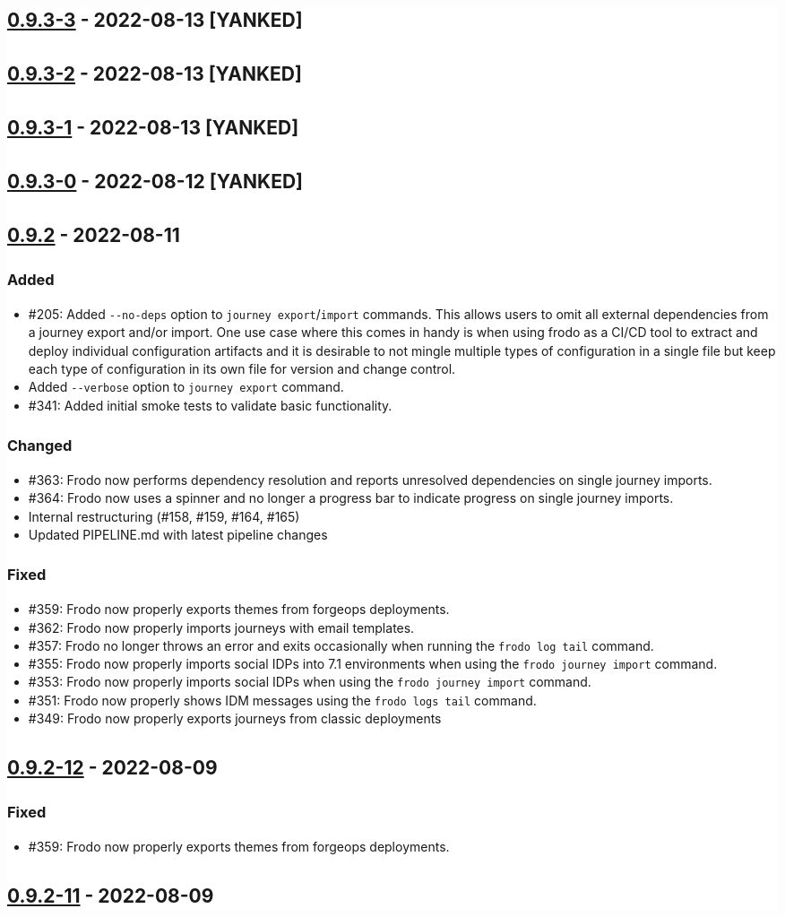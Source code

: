 ## [0.9.3-3] - 2022-08-13 [YANKED]

## [0.9.3-2] - 2022-08-13 [YANKED]

## [0.9.3-1] - 2022-08-13 [YANKED]

## [0.9.3-0] - 2022-08-12 [YANKED]

## [0.9.2] - 2022-08-11

### Added

-   \#205: Added `--no-deps` option to `journey export`/`import` commands. This allows users to omit all external dependencies from a journey export and/or import. One use case where this comes in handy is when using frodo as a CI/CD tool to extract and deploy individual configuration artifacts and it is desirable to not mingle multiple types of configuration in a single file but keep each type of configuration in its own file for version and change control.
-   Added `--verbose` option to `journey export` command.
-   \#341: Added initial smoke tests to validate basic functionality.

### Changed

-   \#363: Frodo now performs dependency resolution and reports unresolved dependencies on single journey imports.
-   \#364: Frodo now uses a spinner and no longer a progress bar to indicate progress on single journey imports.
-   Internal restructuring (#158, #159, #164, #165)
-   Updated PIPELINE.md with latest pipeline changes

### Fixed

-   \#359: Frodo now properly exports themes from forgeops deployments.
-   \#362: Frodo now properly imports journeys with email templates.
-   \#357: Frodo no longer throws an error and exits occasionally when running the `frodo log tail` command.
-   \#355: Frodo now properly imports social IDPs into 7.1 environments when using the `frodo journey import` command.
-   \#353: Frodo now properly imports social IDPs when using the `frodo journey import` command.
-   \#351: Frodo now properly shows IDM messages using the `frodo logs tail` command.
-   \#349: Frodo now properly exports journeys from classic deployments

## [0.9.2-12] - 2022-08-09

### Fixed

-   \#359: Frodo now properly exports themes from forgeops deployments.

## [0.9.2-11] - 2022-08-09


[Unreleased]: https://github.com/rockcarver/frodo-lib/compare/v0.18.3...HEAD
[0.18.3]: https://github.com/rockcarver/frodo-lib/compare/v0.18.2...v0.18.3
[0.18.2]: https://github.com/rockcarver/frodo-lib/compare/v0.18.2-0...v0.18.2
[0.18.2-0]: https://github.com/rockcarver/frodo-lib/compare/v0.18.1...v0.18.2-0
[0.18.1]: https://github.com/rockcarver/frodo-lib/compare/v0.18.1-0...v0.18.1
[0.18.1-0]: https://github.com/rockcarver/frodo-lib/compare/v0.18.0...v0.18.1-0
[0.18.0]: https://github.com/rockcarver/frodo-lib/compare/v0.17.8-3...v0.18.0
[0.17.8-3]: https://github.com/rockcarver/frodo-lib/compare/v0.17.8-2...v0.17.8-3
[0.17.8-2]: https://github.com/rockcarver/frodo-lib/compare/v0.17.8-1...v0.17.8-2
[0.17.8-1]: https://github.com/rockcarver/frodo-lib/compare/v0.17.8-0...v0.17.8-1
[0.17.8-0]: https://github.com/rockcarver/frodo-lib/compare/v0.17.7...v0.17.8-0
[0.17.7]: https://github.com/rockcarver/frodo-lib/compare/v0.17.6...v0.17.7
[0.17.6]: https://github.com/rockcarver/frodo-lib/compare/v0.17.5...v0.17.6
[0.17.5]: https://github.com/rockcarver/frodo-lib/compare/v0.17.5-0...v0.17.5
[0.17.5-0]: https://github.com/rockcarver/frodo-lib/compare/v0.17.4...v0.17.5-0
[0.17.4]: https://github.com/rockcarver/frodo-lib/compare/v0.17.3...v0.17.4
[0.17.3]: https://github.com/rockcarver/frodo-lib/compare/v0.17.2...v0.17.3
[0.17.2]: https://github.com/rockcarver/frodo-lib/compare/v0.17.2-0...v0.17.2
[0.17.2-0]: https://github.com/rockcarver/frodo-lib/compare/v0.17.1...v0.17.2-0
[0.17.1]: https://github.com/rockcarver/frodo-lib/compare/v0.17.0...v0.17.1
[0.17.0]: https://github.com/rockcarver/frodo-lib/compare/v0.16.2-20...v0.17.0
[0.16.2-20]: https://github.com/rockcarver/frodo-lib/compare/v0.16.2-19...v0.16.2-20
[0.16.2-19]: https://github.com/rockcarver/frodo-lib/compare/v0.16.2-18...v0.16.2-19
[0.16.2-18]: https://github.com/rockcarver/frodo-lib/compare/v0.16.2-17...v0.16.2-18
[0.16.2-17]: https://github.com/rockcarver/frodo-lib/compare/v0.16.2-16...v0.16.2-17
[0.16.2-16]: https://github.com/rockcarver/frodo-lib/compare/v0.16.2-15...v0.16.2-16
[0.16.2-15]: https://github.com/rockcarver/frodo-lib/compare/v0.16.2-14...v0.16.2-15
[0.16.2-14]: https://github.com/rockcarver/frodo-lib/compare/v0.16.2-13...v0.16.2-14
[0.16.2-13]: https://github.com/rockcarver/frodo-lib/compare/v0.16.2-12...v0.16.2-13
[0.16.2-12]: https://github.com/rockcarver/frodo-lib/compare/v0.16.2-11...v0.16.2-12
[0.16.2-11]: https://github.com/rockcarver/frodo-lib/compare/v0.16.2-10...v0.16.2-11
[0.16.2-10]: https://github.com/rockcarver/frodo-lib/compare/v0.16.2-9...v0.16.2-10
[0.16.2-9]: https://github.com/rockcarver/frodo-lib/compare/v0.16.2-8...v0.16.2-9
[0.16.2-8]: https://github.com/rockcarver/frodo-lib/compare/v0.16.2-7...v0.16.2-8
[0.16.2-7]: https://github.com/rockcarver/frodo-lib/compare/v0.16.2-6...v0.16.2-7
[0.16.2-6]: https://github.com/rockcarver/frodo-lib/compare/v0.16.2-5...v0.16.2-6
[0.16.2-5]: https://github.com/rockcarver/frodo-lib/compare/v0.16.2-0...v0.16.2-5
[0.16.2-0]: https://github.com/rockcarver/frodo-lib/compare/v0.16.2-4...v0.16.2-0
[0.16.2-4]: https://github.com/rockcarver/frodo-lib/compare/v0.16.2-3...v0.16.2-4
[0.16.2-3]: https://github.com/rockcarver/frodo-lib/compare/v0.16.2-2...v0.16.2-3
[0.16.2-2]: https://github.com/rockcarver/frodo-lib/compare/v0.16.2-1...v0.16.2-2
[0.16.2-1]: https://github.com/rockcarver/frodo-lib/compare/v0.16.2-0...v0.16.2-1
[0.16.2-0]: https://github.com/rockcarver/frodo-lib/compare/v0.16.1...v0.16.2-0
[0.16.1]: https://github.com/rockcarver/frodo-lib/compare/v0.16.0...v0.16.1
[0.16.0]: https://github.com/rockcarver/frodo-lib/compare/v0.15.3-0...v0.16.0
[0.15.3-0]: https://github.com/rockcarver/frodo-lib/compare/v0.15.2...v0.15.3-0
[0.15.2]: https://github.com/rockcarver/frodo-lib/compare/v0.15.1...v0.15.2
[0.15.1]: https://github.com/rockcarver/frodo-lib/compare/v0.15.0...v0.15.1
[0.15.0]: https://github.com/rockcarver/frodo-lib/compare/v0.14.2-0...v0.15.0
[0.14.2-0]: https://github.com/rockcarver/frodo-lib/compare/v0.14.1...v0.14.2-0
[0.14.1]: https://github.com/rockcarver/frodo-lib/compare/v0.14.0...v0.14.1
[0.14.0]: https://github.com/rockcarver/frodo-lib/compare/v0.13.2-0...v0.14.0
[0.13.2-0]: https://github.com/rockcarver/frodo-lib/compare/v0.13.1...v0.13.2-0
[0.13.1]: https://github.com/rockcarver/frodo-lib/compare/v0.13.0...v0.13.1
[0.13.0]: https://github.com/rockcarver/frodo-lib/compare/v0.12.7...v0.13.0
[0.12.7]: https://github.com/rockcarver/frodo-lib/compare/v0.12.6...v0.12.7
[0.12.6]: https://github.com/rockcarver/frodo-lib/compare/v0.12.5...v0.12.6
[0.12.5]: https://github.com/rockcarver/frodo-lib/compare/v0.12.5-0...v0.12.5
[0.12.5-0]: https://github.com/rockcarver/frodo-lib/compare/v0.12.4...v0.12.5-0
[0.12.4]: https://github.com/rockcarver/frodo-lib/compare/v0.12.3...v0.12.4
[0.12.3]: https://github.com/rockcarver/frodo-lib/compare/v0.12.2...v0.12.3
[0.12.2]: https://github.com/rockcarver/frodo-lib/compare/v0.12.2-10...v0.12.2
[0.12.2-10]: https://github.com/rockcarver/frodo-lib/compare/v0.12.2-9...v0.12.2-10
[0.12.2-9]: https://github.com/rockcarver/frodo-lib/compare/v0.12.2-8...v0.12.2-9
[0.12.2-8]: https://github.com/rockcarver/frodo-lib/compare/v0.12.2-7...v0.12.2-8
[0.12.2-7]: https://github.com/rockcarver/frodo-lib/compare/v0.12.2-6...v0.12.2-7
[0.12.2-6]: https://github.com/rockcarver/frodo-lib/compare/v0.12.2-5...v0.12.2-6
[0.12.2-5]: https://github.com/rockcarver/frodo-lib/compare/v0.12.2-4...v0.12.2-5
[0.12.2-4]: https://github.com/rockcarver/frodo-lib/compare/v0.12.2-3...v0.12.2-4
[0.12.2-3]: https://github.com/rockcarver/frodo-lib/compare/v0.12.2-2...v0.12.2-3
[0.12.2-2]: https://github.com/rockcarver/frodo-lib/compare/v0.12.2-1...v0.12.2-2
[0.12.2-1]: https://github.com/rockcarver/frodo-lib/compare/v0.12.2-0...v0.12.2-1
[0.12.2-0]: https://github.com/rockcarver/frodo-lib/compare/v0.12.1...v0.12.2-0
[0.12.1]: https://github.com/rockcarver/frodo-lib/compare/v0.12.1-0...v0.12.1
[0.12.1-0]: https://github.com/rockcarver/frodo-lib/compare/v0.12.0...v0.12.1-0
[0.12.0]: https://github.com/rockcarver/frodo-lib/compare/v0.11.1-8...v0.12.0
[0.11.1-8]: https://github.com/rockcarver/frodo-lib/compare/v0.11.1-7...v0.11.1-8
[0.11.1-7]: https://github.com/rockcarver/frodo-lib/compare/v0.11.1-6...v0.11.1-7
[0.11.1-6]: https://github.com/rockcarver/frodo-lib/compare/v0.11.1-5...v0.11.1-6
[0.11.1-5]: https://github.com/rockcarver/frodo-lib/compare/v0.11.1-4...v0.11.1-5
[0.11.1-4]: https://github.com/rockcarver/frodo-lib/compare/v0.11.1-3...v0.11.1-4
[0.11.1-3]: https://github.com/rockcarver/frodo-lib/compare/v0.11.1-2...v0.11.1-3
[0.11.1-2]: https://github.com/rockcarver/frodo-lib/compare/v0.11.1-1...v0.11.1-2
[0.11.1-1]: https://github.com/rockcarver/frodo-lib/compare/v0.11.1-0...v0.11.1-1
[0.11.1-0]: https://github.com/rockcarver/frodo-lib/compare/v0.10.4...v0.11.1-0
[0.10.4]: https://github.com/rockcarver/frodo/compare/v0.10.3...v0.10.4
[0.10.3]: https://github.com/rockcarver/frodo/compare/v0.10.3-0...v0.10.3
[0.10.3-0]: https://github.com/rockcarver/frodo/compare/v0.10.2...v0.10.3-0
[0.10.2]: https://github.com/rockcarver/frodo/compare/v0.10.2-0...v0.10.2
[0.10.2-0]: https://github.com/rockcarver/frodo/compare/v0.10.1...v0.10.2-0
[0.10.1]: https://github.com/rockcarver/frodo/compare/v0.10.0...v0.10.1
[0.10.0]: https://github.com/rockcarver/frodo/compare/v0.9.3-7...v0.10.0
[0.9.3-7]: https://github.com/rockcarver/frodo/compare/v0.9.3-6...v0.9.3-7
[0.9.3-6]: https://github.com/rockcarver/frodo/compare/v0.9.3-5...v0.9.3-6
[0.9.3-5]: https://github.com/rockcarver/frodo/compare/v0.9.3-4...v0.9.3-5
[0.9.3-4]: https://github.com/rockcarver/frodo/compare/v0.9.3-3...v0.9.3-4
[0.9.3-3]: https://github.com/rockcarver/frodo/compare/v0.9.3-2...v0.9.3-3
[0.9.3-2]: https://github.com/rockcarver/frodo/compare/v0.9.3-1...v0.9.3-2
[0.9.3-1]: https://github.com/rockcarver/frodo/compare/v0.9.3-0...v0.9.3-1
[0.9.3-0]: https://github.com/rockcarver/frodo/compare/v0.9.2...v0.9.3-0
[0.9.2]: https://github.com/rockcarver/frodo/compare/v0.9.2-12...v0.9.2
[0.9.2-12]: https://github.com/rockcarver/frodo/compare/v0.9.2-11...v0.9.2-12
[0.9.2-11]: https://github.com/rockcarver/frodo/compare/v0.9.2-10...v0.9.2-11
[0.9.2-10]: https://github.com/rockcarver/frodo/compare/v0.9.2-9...v0.9.2-10
[0.9.2-9]: https://github.com/rockcarver/frodo/compare/v0.9.2-8...v0.9.2-9
[0.9.2-8]: https://github.com/rockcarver/frodo/compare/v0.9.2-7...v0.9.2-8
[0.9.2-7]: https://github.com/rockcarver/frodo/compare/v0.9.2-6...v0.9.2-7
[0.9.2-6]: https://github.com/rockcarver/frodo/compare/v0.9.2-5...v0.9.2-6
[0.9.2-5]: https://github.com/rockcarver/frodo/compare/v0.9.2-4...v0.9.2-5
[0.9.2-4]: https://github.com/rockcarver/frodo/compare/v0.9.2-3...v0.9.2-4
[0.9.2-3]: https://github.com/rockcarver/frodo/compare/v0.9.2-2...v0.9.2-3
[0.9.2-2]: https://github.com/rockcarver/frodo/compare/v0.9.2-1...v0.9.2-2
[0.9.2-1]: https://github.com/rockcarver/frodo/compare/v0.9.2-0...v0.9.2-1
[0.9.2-0]: https://github.com/rockcarver/frodo/compare/v0.9.1...v0.9.2-0
[0.9.1]: https://github.com/rockcarver/frodo/compare/v0.9.1-1...v0.9.1
[0.9.1-1]: https://github.com/rockcarver/frodo/compare/v0.9.1-0...v0.9.1-1
[0.9.1-0]: https://github.com/rockcarver/frodo/compare/v0.9.0...v0.9.1-0
[0.9.0]: https://github.com/rockcarver/frodo/compare/v0.8.2...v0.9.0
[0.8.2]: https://github.com/rockcarver/frodo/compare/v0.8.2-1...v0.8.2
[0.8.2-1]: https://github.com/rockcarver/frodo/compare/v0.8.2-0...v0.8.2-1
[0.8.2-0]: https://github.com/rockcarver/frodo/compare/v0.8.1...v0.8.2-0
[0.8.1]: https://github.com/rockcarver/frodo/compare/v0.8.1-0...v0.8.1
[0.8.1-0]: https://github.com/rockcarver/frodo/compare/v0.8.0...v0.8.1-0
[0.8.0]: https://github.com/rockcarver/frodo/compare/v0.7.1-1...v0.8.0
[0.7.1-1]: https://github.com/rockcarver/frodo/compare/v0.7.1-0...v0.7.1-1
[0.7.1-0]: https://github.com/rockcarver/frodo/compare/v0.7.0...v0.7.1-0
[0.7.0]: https://github.com/rockcarver/frodo/compare/v0.6.4-4...v0.7.0
[0.6.4-4]: https://github.com/rockcarver/frodo/compare/v0.6.4-3...v0.6.4-4
[0.6.4-3]: https://github.com/rockcarver/frodo/compare/v0.6.4-2...v0.6.4-3
[0.6.4-2]: https://github.com/rockcarver/frodo/compare/v0.6.4-1...v0.6.4-2
[0.6.4-1]: https://github.com/rockcarver/frodo/compare/v0.6.4-0...v0.6.4-1
[0.6.4-0]: https://github.com/rockcarver/frodo/compare/v0.6.3...v0.6.4-0
[0.6.3]: https://github.com/rockcarver/frodo/compare/v0.6.3-alpha.51...v0.6.3
[0.6.3-alpha.51]: https://github.com/rockcarver/frodo/compare/6137b8b19f1c22af40af5afbf7a2e6c5a95b61cb...v0.6.3-alpha.51
